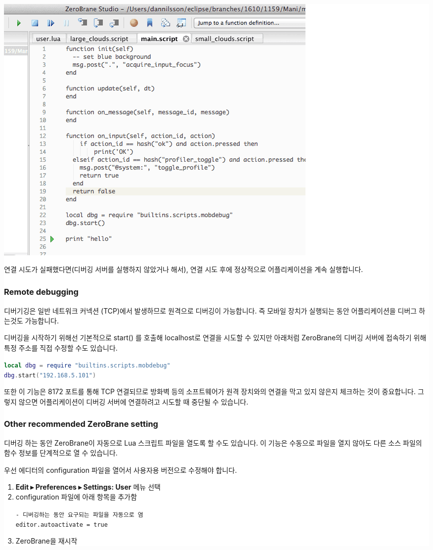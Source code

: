 ![Auto completion](images/debugging/code.png)

연결 시도가 실패했다면(디버깅 서버를 실행하지 않았거나 해서), 연결 시도 후에 정상적으로 어플리케이션을 계속 실행합니다.

### Remote debugging
디버기깅은 일반 네트워크 커넥션 (TCP)에서 발생하므로 원격으로 디버깅이 가능합니다. 즉 모바일 장치가 실행되는 동안 어플리케이션을 디버그 하는것도 가능합니다.

디버깅을 시작하기 위해선 기본적으로 start() 를 호출해 localhost로 연결을 시도할 수 있지만 아래처럼 ZeroBrane의 디버깅 서버에 접속하기 위해 특정 주소를 직접 수정할 수도 있습니다.

```lua
local dbg = require "builtins.scripts.mobdebug"
dbg.start("192.168.5.101")
```

또한 이 기능은 8172 포트를 통해 TCP 연결되므로 방화벽 등의 소프트웨어가 원격 장치와의 연결을 막고 있지 않은지 체크하는 것이 중요합니다. 그렇지 않으면 어플리케이션이 디버깅 서버에 연결하려고 시도할 때 중단될 수 있습니다.

### Other recommended ZeroBrane setting
디버깅 하는 동안 ZeroBrane이 자동으로 Lua 스크립트 파일을 열도록 할 수도 있습니다. 이 기능은 수동으로 파일을 열지 않아도 다른 소스 파일의 함수 정보를 단계적으로 열 수 있습니다.

우선 에디터의 configuration 파일을 열어서 사용자용 버전으로 수정해야 합니다.

1. **Edit ▸ Preferences ▸ Settings: User** 메뉴 선택
2. configuration 파일에 아래 항목을 추가함
    ```
    - 디버깅하는 동안 요구되는 파일을 자동으로 염
    editor.autoactivate = true
    ```
3. ZeroBrane을 재시작

